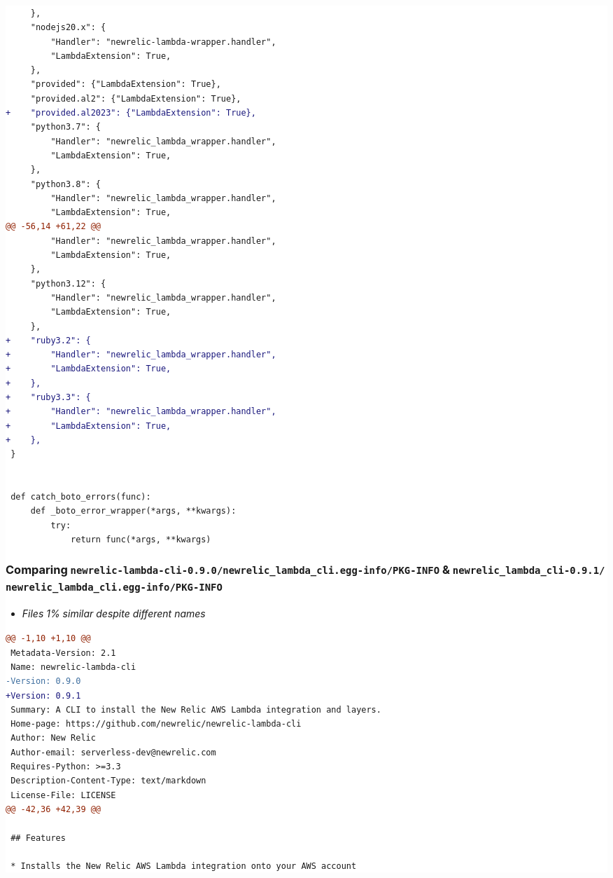 ```diff
     },
     "nodejs20.x": {
         "Handler": "newrelic-lambda-wrapper.handler",
         "LambdaExtension": True,
     },
     "provided": {"LambdaExtension": True},
     "provided.al2": {"LambdaExtension": True},
+    "provided.al2023": {"LambdaExtension": True},
     "python3.7": {
         "Handler": "newrelic_lambda_wrapper.handler",
         "LambdaExtension": True,
     },
     "python3.8": {
         "Handler": "newrelic_lambda_wrapper.handler",
         "LambdaExtension": True,
@@ -56,14 +61,22 @@
         "Handler": "newrelic_lambda_wrapper.handler",
         "LambdaExtension": True,
     },
     "python3.12": {
         "Handler": "newrelic_lambda_wrapper.handler",
         "LambdaExtension": True,
     },
+    "ruby3.2": {
+        "Handler": "newrelic_lambda_wrapper.handler",
+        "LambdaExtension": True,
+    },
+    "ruby3.3": {
+        "Handler": "newrelic_lambda_wrapper.handler",
+        "LambdaExtension": True,
+    },
 }
 
 
 def catch_boto_errors(func):
     def _boto_error_wrapper(*args, **kwargs):
         try:
             return func(*args, **kwargs)
```

### Comparing `newrelic-lambda-cli-0.9.0/newrelic_lambda_cli.egg-info/PKG-INFO` & `newrelic_lambda_cli-0.9.1/newrelic_lambda_cli.egg-info/PKG-INFO`

 * *Files 1% similar despite different names*

```diff
@@ -1,10 +1,10 @@
 Metadata-Version: 2.1
 Name: newrelic-lambda-cli
-Version: 0.9.0
+Version: 0.9.1
 Summary: A CLI to install the New Relic AWS Lambda integration and layers.
 Home-page: https://github.com/newrelic/newrelic-lambda-cli
 Author: New Relic
 Author-email: serverless-dev@newrelic.com
 Requires-Python: >=3.3
 Description-Content-Type: text/markdown
 License-File: LICENSE
@@ -42,36 +42,39 @@
 
 ## Features
 
 * Installs the New Relic AWS Lambda integration onto your AWS account
```